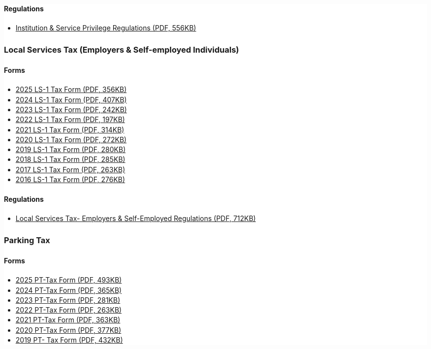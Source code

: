 #### Regulations

* [Institution & Service Privilege Regulations
  (PDF, 556KB)](/files/assets/city/v/1/finance/documents/tax-forms/9623_isp_tax_regulations.pdf)

### Local Services Tax (Employers & Self-employed Individuals)

#### Forms

* [2025 LS-1 Tax Form
  (PDF, 356KB)](/files/assets/city/v/2/finance/documents/tax-forms/ls-2025-fillable.pdf "LS 2025 Fillable.pdf")
* [2024 LS-1 Tax Form
  (PDF, 407KB)](/files/assets/city/v/1/finance/documents/tax-forms/24889_ls24_fillable.pdf)
* [2023 LS-1 Tax Form
  (PDF, 242KB)](/files/assets/city/v/1/finance/documents/tax-forms/20340_ls-1_2023.pdf)
* [2022 LS-1 Tax Form
  (PDF, 197KB)](/files/assets/city/v/1/finance/documents/tax-forms/17014_ls-1_2022.pdf)
* [2021 LS-1 Tax Form
  (PDF, 314KB)](/files/assets/city/v/1/finance/documents/tax-forms/15782_ls1-2022.pdf)
* [2020 LS-1 Tax Form
  (PDF, 272KB)](/files/assets/city/v/1/finance/documents/tax-forms/15784_ls1-2020.pdf)
* [2019 LS-1 Tax Form
  (PDF, 280KB)](/files/assets/city/v/1/finance/documents/tax-forms/15785_ls1-2019.pdf)
* [2018 LS-1 Tax Form
  (PDF, 285KB)](/files/assets/city/v/1/finance/documents/tax-forms/15786_ls1-2018.pdf)
* [2017 LS-1 Tax Form
  (PDF, 263KB)](/files/assets/city/v/1/finance/documents/tax-forms/15787_ls1-2017.pdf)
* [2016 LS-1 Tax Form
  (PDF, 276KB)](/files/assets/city/v/1/finance/documents/tax-forms/15788_ls1-2016.pdf)

#### Regulations

* [Local Services Tax- Employers & Self-Employed Regulations
  (PDF, 712KB)](/files/assets/city/v/1/finance/documents/tax-forms/9624_local_services_tax_regulations.pdf)

### Parking Tax

#### Forms

* [2025 PT-Tax Form
  (PDF, 493KB)](/files/assets/city/v/2/finance/documents/tax-forms/pk-2025-fillable.pdf "PK 2025 Fillable.pdf")
* [2024 PT-Tax Form
  (PDF, 365KB)](/files/assets/city/v/1/finance/documents/tax-forms/24888_pk2024_fillable.pdf)
* [2023 PT-Tax Form
  (PDF, 281KB)](/files/assets/city/v/1/finance/documents/tax-forms/20339_pt_2023.pdf)
* [2022 PT-Tax Form
  (PDF, 263KB)](/files/assets/city/v/1/finance/documents/tax-forms/17015_pt_2022.pdf)
* [2021 PT-Tax Form
  (PDF, 363KB)](/files/assets/city/v/1/finance/documents/tax-forms/15790_pt-2021.pdf)
* [2020 PT-Tax Form
  (PDF, 377KB)](/files/assets/city/v/1/finance/documents/tax-forms/15791_pt-2020.pdf)
* [2019 PT- Tax Form
  (PDF, 432KB)](/files/assets/city/v/1/finance/documents/tax-forms/15792_pt-2019.pdf)

